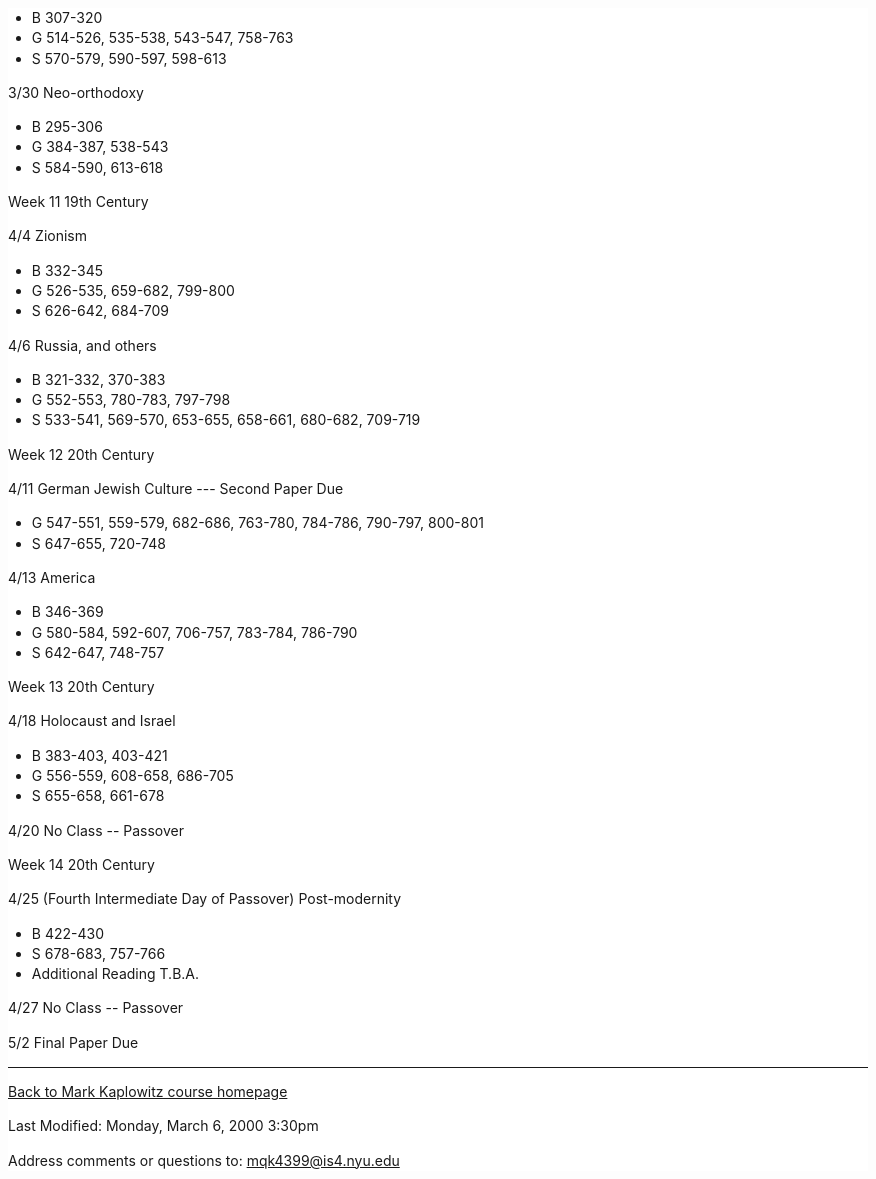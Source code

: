   * B 307-320
  * G 514-526, 535-538, 543-547, 758-763
  * S 570-579, 590-597, 598-613

3/30 Neo-orthodoxy

  * B 295-306
  * G 384-387, 538-543
  * S 584-590, 613-618



Week 11 19th Century

4/4 Zionism

  * B 332-345
  * G 526-535, 659-682, 799-800
  * S 626-642, 684-709

4/6 Russia, and others

  * B 321-332, 370-383
  * G 552-553, 780-783, 797-798
  * S 533-541, 569-570, 653-655, 658-661, 680-682, 709-719 



Week 12 20th Century

4/11 German Jewish Culture --- Second Paper Due

  * G 547-551, 559-579, 682-686, 763-780, 784-786, 790-797, 800-801
  * S 647-655, 720-748

4/13 America

  * B 346-369
  * G 580-584, 592-607, 706-757, 783-784, 786-790
  * S 642-647, 748-757



Week 13 20th Century

4/18 Holocaust and Israel

  * B 383-403, 403-421
  * G 556-559, 608-658, 686-705
  * S 655-658, 661-678

4/20 No Class -- Passover



Week 14 20th Century

4/25 (Fourth Intermediate Day of Passover) Post-modernity

  * B 422-430
  * S 678-683, 757-766
  * Additional Reading T.B.A.

4/27 No Class -- Passover



5/2 Final Paper Due

* * *

[Back to Mark Kaplowitz course
homepage](http://www.nyu.edu/classes/kaplowitz/index.htm)

Last Modified: Monday, March 6, 2000 3:30pm

Address comments or questions to:
[mqk4399@is4.nyu.edu](mailto:mqk4399@is4.nyu.edu)

